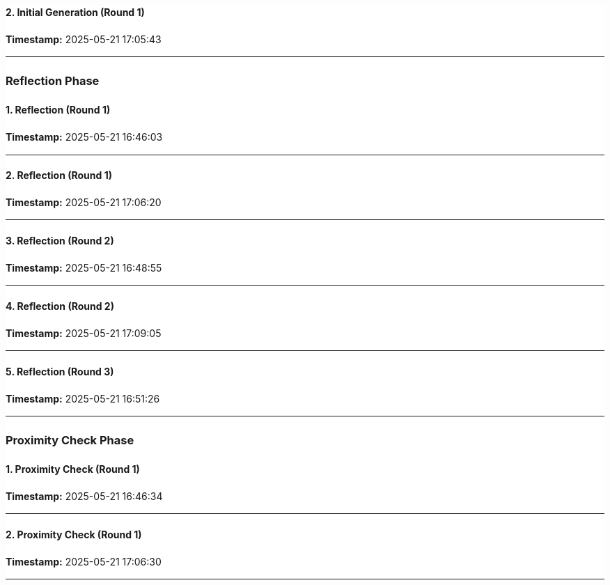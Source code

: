 #### 2. Initial Generation (Round 1)
**Timestamp:** 2025-05-21 17:05:43



---

### Reflection Phase

#### 1. Reflection (Round 1)
**Timestamp:** 2025-05-21 16:46:03



---

#### 2. Reflection (Round 1)
**Timestamp:** 2025-05-21 17:06:20



---

#### 3. Reflection (Round 2)
**Timestamp:** 2025-05-21 16:48:55



---

#### 4. Reflection (Round 2)
**Timestamp:** 2025-05-21 17:09:05



---

#### 5. Reflection (Round 3)
**Timestamp:** 2025-05-21 16:51:26



---

### Proximity Check Phase

#### 1. Proximity Check (Round 1)
**Timestamp:** 2025-05-21 16:46:34



---

#### 2. Proximity Check (Round 1)
**Timestamp:** 2025-05-21 17:06:30



---
